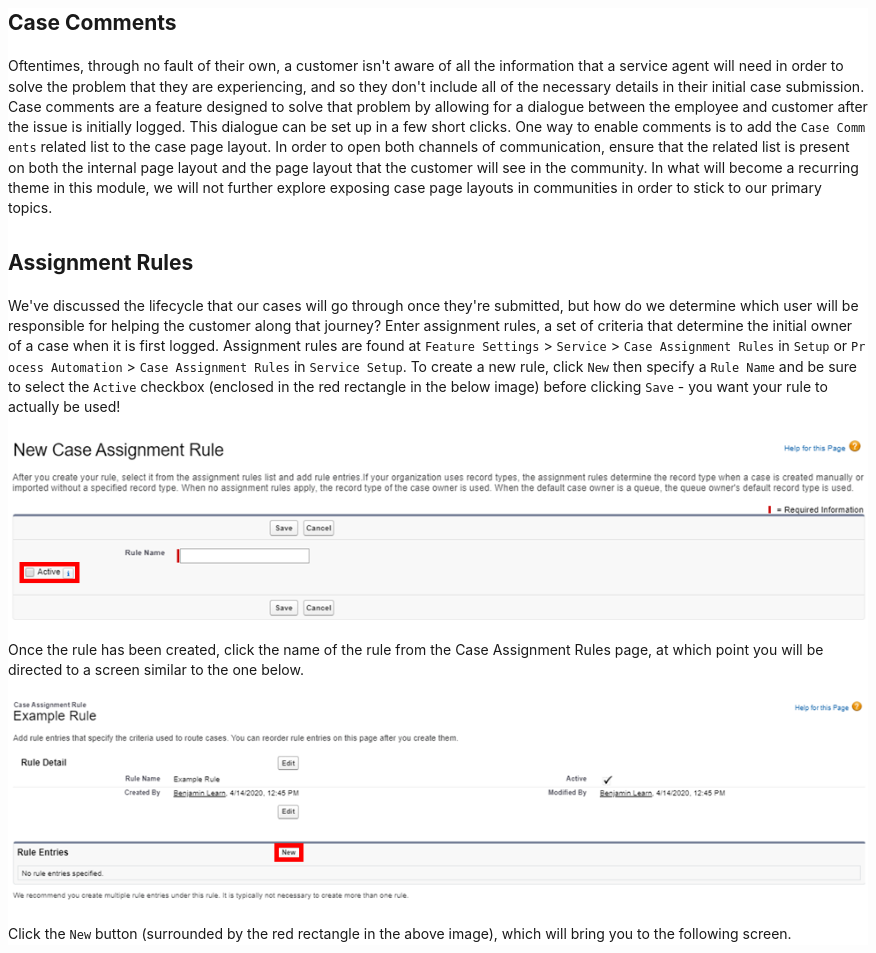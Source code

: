 ## Case Comments

Oftentimes, through no fault of their own, a customer isn't aware of all the information that a service agent will need in order to solve the problem that they are experiencing, and so they don't include all of the necessary details in their initial case submission. Case comments are a feature designed to solve that problem by allowing for a dialogue between the employee and customer after the issue is initially logged. This dialogue can be set up in a few short clicks. One way to enable comments is to add the `Case Comments` related list to the case page layout. In order to open both channels of communication, ensure that the related list is present on both the internal page layout and the page layout that the customer will see in the community. In what will become a recurring theme in this module, we will not further explore exposing case page layouts in communities in order to stick to our primary topics.

## Assignment Rules

We've discussed the lifecycle that our cases will go through once they're submitted, but how do we determine which user will be responsible for helping the customer along that journey? Enter assignment rules, a set of criteria that determine the initial owner of a case when it is first logged. Assignment rules are found at `Feature Settings` > `Service` > `Case Assignment Rules` in `Setup` or `Process Automation` > `Case Assignment Rules` in `Service Setup`. To create a new rule, click `New` then specify a `Rule Name` and be sure to select the `Active` checkbox (enclosed in the red rectangle in the below image) before clicking `Save` - you want your rule to actually be used!

<p align="center"><img src="img/case_assignment_rule.png"/></p>

Once the rule has been created, click the name of the rule from the Case Assignment Rules page, at which point you will be directed to a screen similar to the one below.

<p align="center"><img src="img/rule_detail_page.png"/></p>

Click the `New` button (surrounded by the red rectangle in the above image), which will bring you to the following screen.
